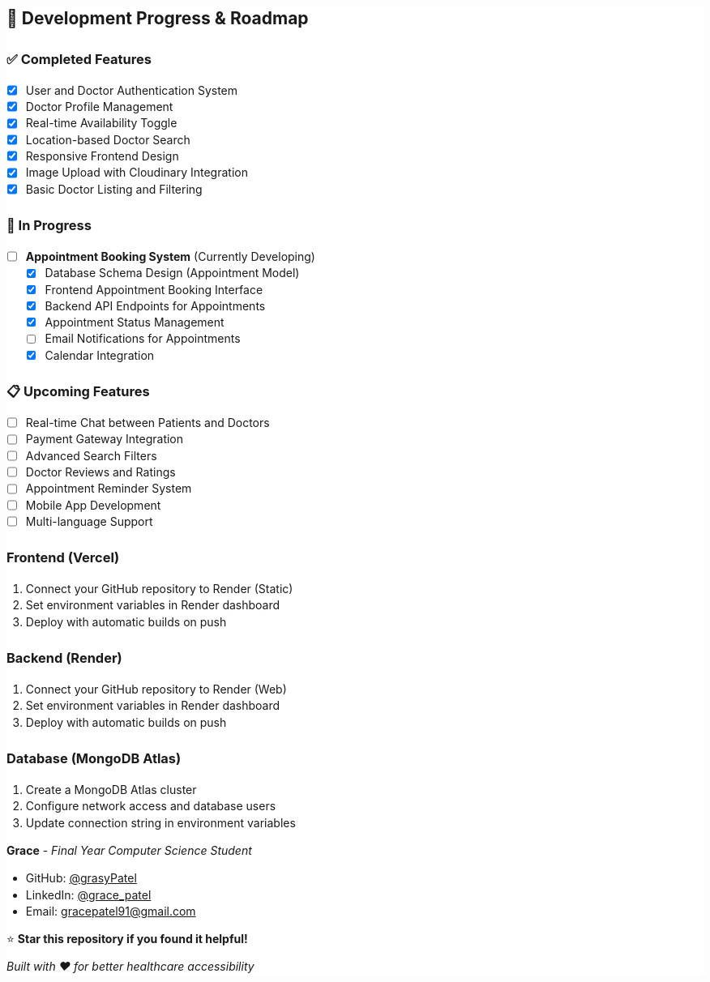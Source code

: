 
## 🚧 Development Progress & Roadmap

### ✅ Completed Features
- [x] User and Doctor Authentication System
- [x] Doctor Profile Management
- [x] Real-time Availability Toggle
- [x] Location-based Doctor Search
- [x] Responsive Frontend Design
- [x] Image Upload with Cloudinary Integration
- [x] Basic Doctor Listing and Filtering

### 🚀 In Progress
- [ ] **Appointment Booking System** (Currently Developing)
  - [x] Database Schema Design (Appointment Model)
  - [x] Frontend Appointment Booking Interface
  - [x] Backend API Endpoints for Appointments
  - [x] Appointment Status Management
  - [ ] Email Notifications for Appointments
  - [x] Calendar Integration

### 📋 Upcoming Features
- [ ] Real-time Chat between Patients and Doctors
- [ ] Payment Gateway Integration
- [ ] Advanced Search Filters
- [ ] Doctor Reviews and Ratings
- [ ] Appointment Reminder System
- [ ] Mobile App Development
- [ ] Multi-language Support

### Frontend (Vercel)
1. Connect your GitHub repository to Render (Static)
2. Set environment variables in Render dashboard
3. Deploy with automatic builds on push

### Backend (Render)
1. Connect your GitHub repository to Render (Web)
2. Set environment variables in Render dashboard
3. Deploy with automatic builds on push

### Database (MongoDB Atlas)
1. Create a MongoDB Atlas cluster
2. Configure network access and database users
3. Update connection string in environment variables



**Grace** - *Final Year Computer Science Student*

- GitHub: [@grasyPatel](https://github.com/grasyPatel)
- LinkedIn: [@grace_patel](https://www.linkedin.com/in/grace-patel-977216253/)
- Email: gracepatel91@gmail.com



⭐ **Star this repository if you found it helpful!**

*Built with ❤️ for better healthcare accessibility*
